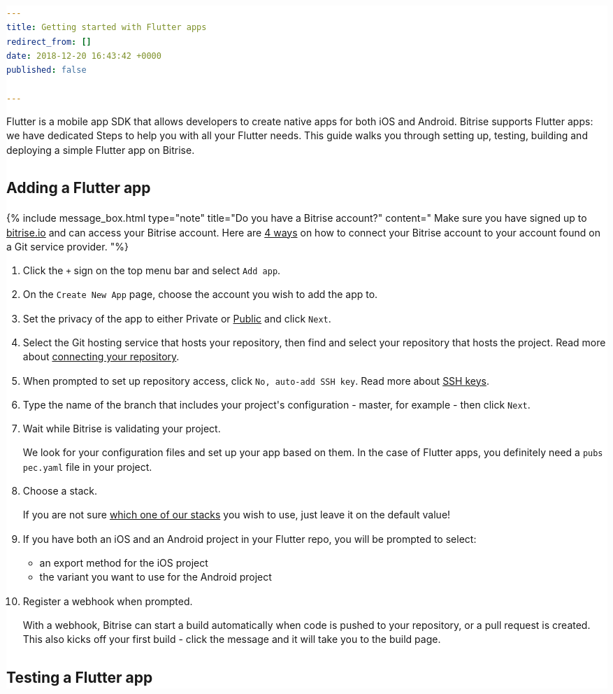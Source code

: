 ```yaml
---
title: Getting started with Flutter apps
redirect_from: []
date: 2018-12-20 16:43:42 +0000
published: false

---
```

Flutter is a mobile app SDK that allows developers to create native apps for both iOS and Android. Bitrise supports Flutter apps: we have dedicated Steps to help you with all your Flutter needs. This guide walks you through setting up, testing, building and deploying a simple Flutter app on Bitrise.

## Adding a Flutter app

{% include message_box.html type="note" title="Do you have a Bitrise account?" content=" Make sure you have signed up to [bitrise.io](https://www.bitrise.io) and can access your Bitrise account. Here are [4 ways](https://devcenter.bitrise.io/getting-started/index#signing-up-to-bitrise) on how to connect your Bitrise account to your account found on a Git service provider. "%}

 1. Click the `+` sign on the top menu bar and select `Add app`.
 2. On the `Create New App` page, choose the account you wish to add the app to.
 3. Set the privacy of the app to either Private or [Public](/getting-started/adding-a-new-app/public-apps) and click `Next`.
 4. Select the Git hosting service that hosts your repository, then find and select your repository that hosts the project. Read more about [connecting your repository](/getting-started/adding-a-new-app/connecting-your-repository).
 5. When prompted to set up repository access, click `No, auto-add SSH key`. Read more about [SSH keys](/getting-started/adding-a-new-app/setting-up-ssh-keys/).
 6. Type the name of the branch that includes your project's configuration - master, for example - then click `Next`.
 7. Wait while Bitrise is validating your project.

    We look for your configuration files and set up your app based on them. In the case of Flutter apps, you definitely need a `pubspec.yaml` file in your project.
 8. Choose a stack.

    If you are not sure [which one of our stacks](/infrastructure/available-stacks/) you wish to use, just leave it on the default value!
 9. If you have both an iOS and an Android project in your Flutter repo, you will be prompted to select:
    * an export method for the iOS project
    * the variant you want to use for the Android project
10. Register a webhook when prompted.

    With a webhook, Bitrise can start a build automatically when code is pushed to your repository, or a pull request is created. This also kicks off your first build - click the message and it will take you to the build page.

## Testing a Flutter app
